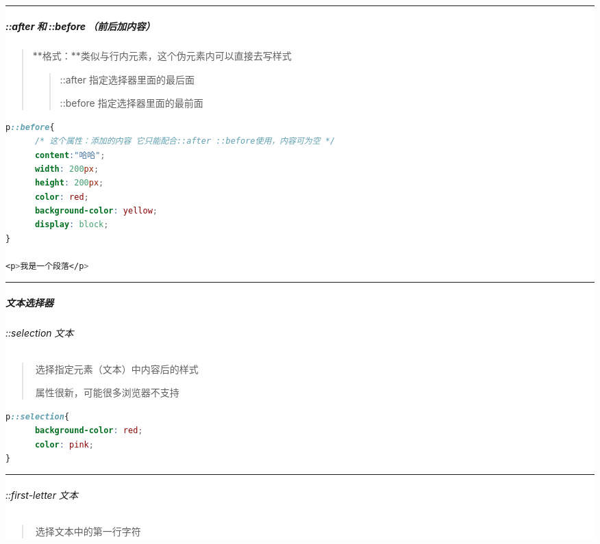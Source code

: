 ```html
```

------







##### ::after 和 ::before （前后加内容）

> **格式：**类似与行内元素，这个伪元素内可以直接去写样式
>
> >    ::after  指定选择器里面的最后面
> >
> >    ::before 指定选择器里面的最前面

```css
p::before{
      /* 这个属性：添加的内容 它只能配合::after ::before使用，内容可为空 */
      content:"哈哈";
      width: 200px;
      height: 200px;
      color: red;
      background-color: yellow;
      display: block;
}

<p>我是一个段落</p>
```

------



##### 文本选择器

###### ::selection 文本

> ​	选择指定元素（文本）中内容后的样式
>
> ​	属性很新，可能很多浏览器不支持

```css
p::selection{
      background-color: red;
      color: pink;
}
```

------



###### ::first-letter 文本

> ​	选择文本中的第一行字符
>
